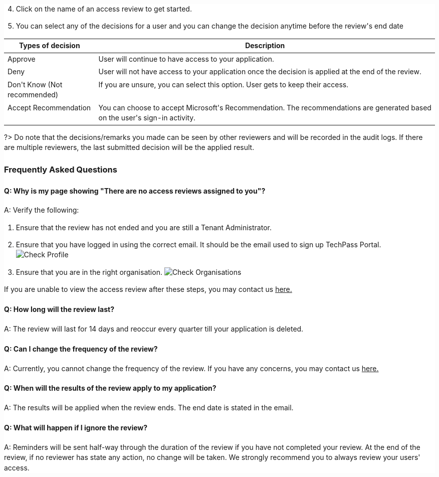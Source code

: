 4. Click on the name of an access review to get started.

5. You can select any of the decisions for a user and you can change the decision anytime before the review's end date

| Types of decision | Description|
| ------------- |-------------|
| Approve    | User will continue to have access to your application.|
| Deny      | User will not have access to your application once the decision is applied at the end of the review.|
| Don't Know (Not recommended) | If you are unsure, you can select this option. User gets to keep their access.|
| Accept Recommendation | You can choose to accept Microsoft's Recommendation. The recommendations are generated based on the user's sign-in activity.|

?> Do note that the decisions/remarks you made can be seen by other reviewers and will be recorded in the audit logs. If there are multiple reviewers, the last submitted decision will be the applied result.

### Frequently Asked Questions

#### Q: Why is my page showing "There are no access reviews assigned to you"?

A: Verify the following:

1. Ensure that the review has not ended and you are still a Tenant Administrator.

2. Ensure that you have logged in using the correct email. It should be the email used to sign up TechPass Portal.
![Check Profile](assets/images/application/accessreview_profile.png)

3. Ensure that you are in the right organisation.
![Check Organisations](assets/images/application/accessreview_organisations.png)

If you are unable to view the access review after these steps, you may contact us [here.](https://go.gov.sg/techpass-feedback)

#### Q: How long will the review last?

A: The review will last for 14 days and reoccur every quarter till your application is deleted.

#### Q: Can I change the frequency of the review?

A: Currently, you cannot change the frequency of the review. If you have any concerns, you may contact us [here.](https://go.gov.sg/techpass-feedback)

#### Q: When will the results of the review apply to my application?

A: The results will be applied when the review ends. The end date is stated in the email.

#### Q: What will happen if I ignore the review?

A: Reminders will be sent half-way through the duration of the review if you have not completed your review. At the end of the review, if no reviewer has state any action, no change will be taken. We strongly recommend you to always review your users' access.
